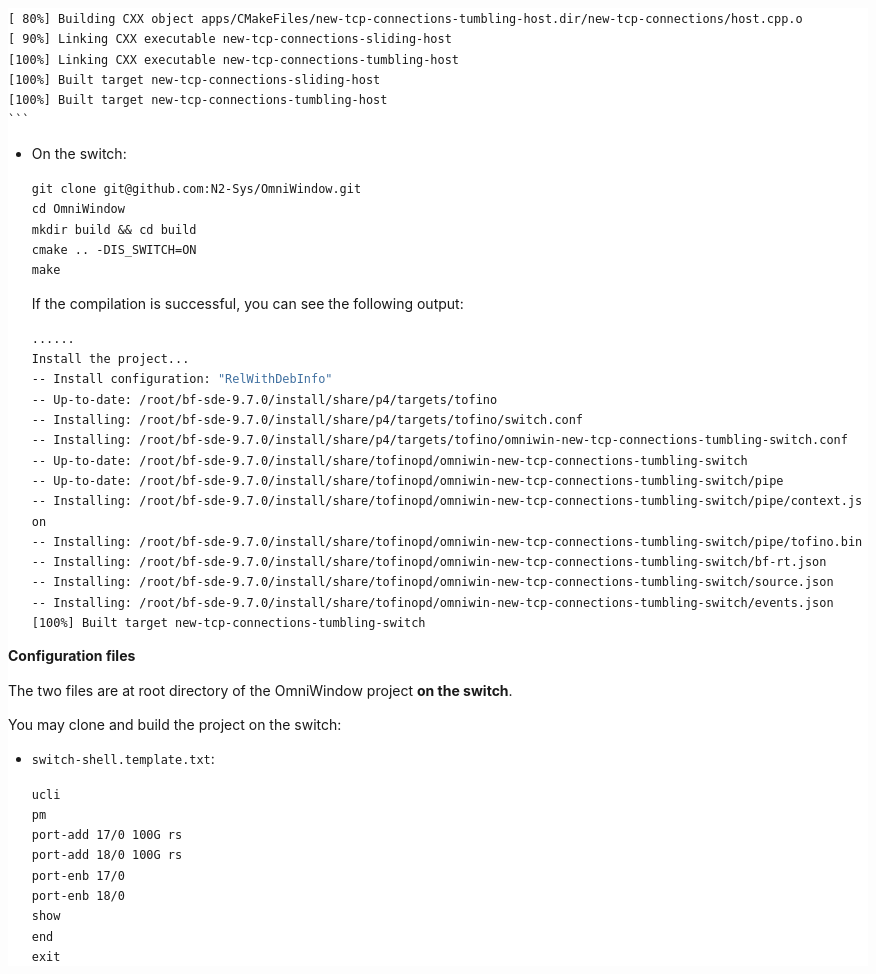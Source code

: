     [ 80%] Building CXX object apps/CMakeFiles/new-tcp-connections-tumbling-host.dir/new-tcp-connections/host.cpp.o
    [ 90%] Linking CXX executable new-tcp-connections-sliding-host
    [100%] Linking CXX executable new-tcp-connections-tumbling-host
    [100%] Built target new-tcp-connections-sliding-host
    [100%] Built target new-tcp-connections-tumbling-host
    ```

- On the switch:

    ```
    git clone git@github.com:N2-Sys/OmniWindow.git
    cd OmniWindow
    mkdir build && cd build
    cmake .. -DIS_SWITCH=ON
    make
    ```

    If the compilation is successful, you can see the following output:

    ```sh
    ......
    Install the project...
    -- Install configuration: "RelWithDebInfo"
    -- Up-to-date: /root/bf-sde-9.7.0/install/share/p4/targets/tofino
    -- Installing: /root/bf-sde-9.7.0/install/share/p4/targets/tofino/switch.conf
    -- Installing: /root/bf-sde-9.7.0/install/share/p4/targets/tofino/omniwin-new-tcp-connections-tumbling-switch.conf
    -- Up-to-date: /root/bf-sde-9.7.0/install/share/tofinopd/omniwin-new-tcp-connections-tumbling-switch
    -- Up-to-date: /root/bf-sde-9.7.0/install/share/tofinopd/omniwin-new-tcp-connections-tumbling-switch/pipe
    -- Installing: /root/bf-sde-9.7.0/install/share/tofinopd/omniwin-new-tcp-connections-tumbling-switch/pipe/context.json
    -- Installing: /root/bf-sde-9.7.0/install/share/tofinopd/omniwin-new-tcp-connections-tumbling-switch/pipe/tofino.bin
    -- Installing: /root/bf-sde-9.7.0/install/share/tofinopd/omniwin-new-tcp-connections-tumbling-switch/bf-rt.json
    -- Installing: /root/bf-sde-9.7.0/install/share/tofinopd/omniwin-new-tcp-connections-tumbling-switch/source.json
    -- Installing: /root/bf-sde-9.7.0/install/share/tofinopd/omniwin-new-tcp-connections-tumbling-switch/events.json
    [100%] Built target new-tcp-connections-tumbling-switch
    ```

**Configuration files**

The two files are at root directory of the OmniWindow project **on the switch**.

You may clone and build the project on the switch:

* `switch-shell.template.txt`:
    ```
    ucli
    pm
    port-add 17/0 100G rs
    port-add 18/0 100G rs
    port-enb 17/0
    port-enb 18/0
    show
    end
    exit
    ```

